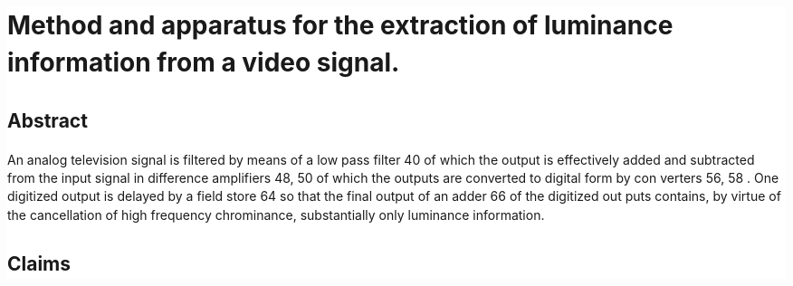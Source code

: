 # Method and apparatus for the extraction of luminance information from a video signal.

## Abstract
An analog television signal is filtered by means of a low pass filter 40 of which the output is effectively added and subtracted from the input signal in difference amplifiers 48, 50 of which the outputs are converted to digital form by con verters 56, 58 . One digitized output is delayed by a field store 64 so that the final output of an adder 66 of the digitized out puts contains, by virtue of the cancellation of high frequency chrominance, substantially only luminance information.

## Claims